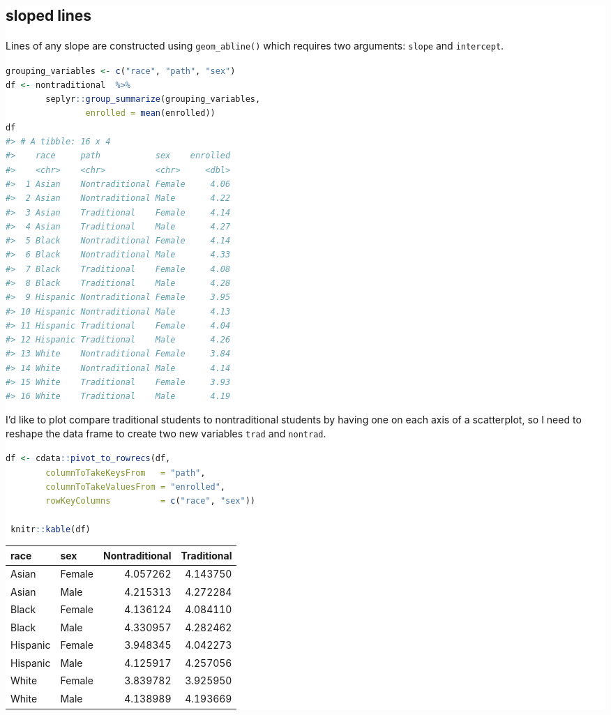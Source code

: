 ## sloped lines

Lines of any slope are constructed using `geom_abline()` which requires
two arguments: `slope` and `intercept`.

``` r
grouping_variables <- c("race", "path", "sex")
df <- nontraditional  %>% 
        seplyr::group_summarize(grouping_variables, 
                enrolled = mean(enrolled))
df
#> # A tibble: 16 x 4
#>    race     path           sex    enrolled
#>    <chr>    <chr>          <chr>     <dbl>
#>  1 Asian    Nontraditional Female     4.06
#>  2 Asian    Nontraditional Male       4.22
#>  3 Asian    Traditional    Female     4.14
#>  4 Asian    Traditional    Male       4.27
#>  5 Black    Nontraditional Female     4.14
#>  6 Black    Nontraditional Male       4.33
#>  7 Black    Traditional    Female     4.08
#>  8 Black    Traditional    Male       4.28
#>  9 Hispanic Nontraditional Female     3.95
#> 10 Hispanic Nontraditional Male       4.13
#> 11 Hispanic Traditional    Female     4.04
#> 12 Hispanic Traditional    Male       4.26
#> 13 White    Nontraditional Female     3.84
#> 14 White    Nontraditional Male       4.14
#> 15 White    Traditional    Female     3.93
#> 16 White    Traditional    Male       4.19
```

I’d like to plot compare traditional students to nontraditional students
by having one on each axis of a scatterplot, so I need to reshape the
data frame to create two new variables `trad` and `nontrad`.

``` r
df <- cdata::pivot_to_rowrecs(df,
        columnToTakeKeysFrom   = "path",
        columnToTakeValuesFrom = "enrolled",
        rowKeyColumns          = c("race", "sex")) 

 knitr::kable(df)
```

| race     | sex    | Nontraditional | Traditional |
| :------- | :----- | -------------: | ----------: |
| Asian    | Female |       4.057262 |    4.143750 |
| Asian    | Male   |       4.215313 |    4.272284 |
| Black    | Female |       4.136124 |    4.084110 |
| Black    | Male   |       4.330957 |    4.282462 |
| Hispanic | Female |       3.948345 |    4.042273 |
| Hispanic | Male   |       4.125917 |    4.257056 |
| White    | Female |       3.839782 |    3.925950 |
| White    | Male   |       4.138989 |    4.193669 |
